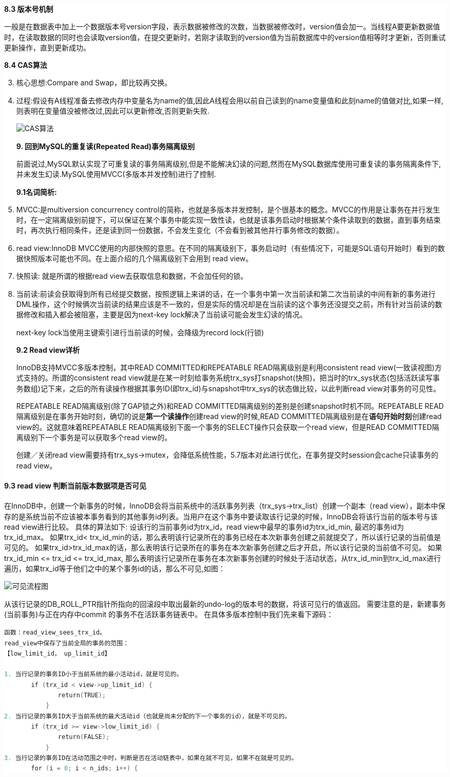    **8.3 版本号机制**

   一般是在数据表中加上一个数据版本号version字段，表示数据被修改的次数，当数据被修改时，version值会加一。当线程A要更新数据值时，在读取数据的同时也会读取version值，在提交更新时，若刚才读取到的version值为当前数据库中的version值相等时才更新，否则重试更新操作，直到更新成功。

   **8.4 CAS算法**

3. 核心思想:Compare and Swap，即比较再交换。
4. 过程:假设有A线程准备去修改内存中变量名为name的值,因此A线程会用以前自己读到的name变量值和此刻name的值做对比,如果一样,则表明在变量值没被修改过,因此可以更新修改,否则更新失败.

   ![CAS&#x7B97;&#x6CD5;](https://shaosim-image.oss-cn-chengdu.aliyuncs.com/CAS算法图解.jpg)

   **9. 回到MySQL的重复读\(Repeated Read\)事务隔离级别**

   前面说过,MySQL默认实现了可重复读的事务隔离级别,但是不能解决幻读的问题,然而在MySQL数据库使用可重复读的事务隔离条件下,并未发生幻读.MySQL使用MVCC\(多版本并发控制\)进行了控制.

   **9.1名词简析:**

5. MVCC:是multiversion concurrency control的简称，也就是多版本并发控制，是个很基本的概念。MVCC的作用是让事务在并行发生时，在一定隔离级别前提下，可以保证在某个事务中能实现一致性读，也就是该事务启动时根据某个条件读取到的数据，直到事务结束时，再次执行相同条件，还是读到同一份数据，不会发生变化（不会看到被其他并行事务修改的数据）。
6. read view:InnoDB MVCC使用的内部快照的意思。在不同的隔离级别下，事务启动时（有些情况下，可能是SQL语句开始时）看到的数据快照版本可能也不同。在上面介绍的几个隔离级别下会用到 read view。
7. 快照读: 就是所谓的根据read view去获取信息和数据，不会加任何的锁。
8. 当前读:前读会获取得到所有已经提交数据，按照逻辑上来讲的话，在一个事务中第一次当前读和第二次当前读的中间有新的事务进行DML操作，这个时候俩次当前读的结果应该是不一致的，但是实际的情况却是在当前读的这个事务还没提交之前，所有针对当前读的数据修改和插入都会被阻塞，主要是因为next-key lock解决了当前读可能会发生幻读的情况。

   next-key lock当使用主键索引进行当前读的时候，会降级为record lock\(行锁\)

   **9.2 Read view详析**

   InnoDB支持MVCC多版本控制，其中READ COMMITTED和REPEATABLE READ隔离级别是利用consistent read view\(一致读视图\)方式支持的。所谓的consistent read view就是在某一时刻给事务系统trx\_sys打snapshot\(快照\)，把当时的trx\_sys状态\(包括活跃读写事务数组\)记下来，之后的所有读操作根据其事务ID\(即trx\_id\)与snapshot中trx\_sys的状态做比较，以此判断read view对事务的可见性。

   REPEATABLE READ隔离级别\(除了GAP锁之外\)和READ COMMITTED隔离级别的差别是创建snapshot时机不同。REPEATABLE READ隔离级别是在事务开始时刻，确切的说是**第一个读操作**创建read view的时候,READ COMMITTED隔离级别是在**语句开始时刻**创建read view的。这就意味着REPEATABLE READ隔离级别下面一个事务的SELECT操作只会获取一个read view，但是READ COMMITTED隔离级别下一个事务是可以获取多个read view的。

   创建／关闭read view需要持有trx\_sys-&gt;mutex，会降低系统性能，5.7版本对此进行优化，在事务提交时session会cache只读事务的read view。

#### 9.3 read view 判断当前版本数据项是否可见

在InnoDB中，创建一个新事务的时候，InnoDB会将当前系统中的活跃事务列表（trx\_sys-&gt;trx\_list）创建一个副本（read view），副本中保存的是系统当前不应该被本事务看到的其他事务id列表。当用户在这个事务中要读取该行记录的时候，InnoDB会将该行当前的版本号与该read view进行比较。 具体的算法如下: 设该行的当前事务id为trx\_id，read view中最早的事务id为trx\_id\_min, 最迟的事务id为trx\_id\_max。 如果trx\_id&lt; trx\_id\_min的话，那么表明该行记录所在的事务已经在本次新事务创建之前就提交了，所以该行记录的当前值是可见的。 如果trx\_id&gt;trx\_id\_max的话，那么表明该行记录所在的事务在本次新事务创建之后才开启，所以该行记录的当前值不可见。 如果trx\_id\_min &lt;= trx\_id &lt;= trx\_id\_max, 那么表明该行记录所在事务在本次新事务创建的时候处于活动状态，从trx\_id\_min到trx\_id\_max进行遍历，如果trx\_id等于他们之中的某个事务id的话，那么不可见,如图：

![&#x53EF;&#x89C1;&#x6D41;&#x7A0B;&#x56FE;](https://shaosim-image.oss-cn-chengdu.aliyuncs.com/可见流程图.jpg)

从该行记录的DB\_ROLL\_PTR指针所指向的回滚段中取出最新的undo-log的版本号的数据，将该可见行的值返回。 需要注意的是，新建事务\(当前事务\)与正在内存中commit 的事务不在活跃事务链表中。 在具体多版本控制中我们先来看下源码：

```c
函数：read_view_sees_trx_id。
read_view中保存了当前全局的事务的范围：
【low_limit_id， up_limit_id】

1. 当行记录的事务ID小于当前系统的最小活动id，就是可见的。
    　　if (trx_id < view->up_limit_id) {
        　　　　return(TRUE);
        　　}
2. 当行记录的事务ID大于当前系统的最大活动id（也就是尚未分配的下一个事务的id），就是不可见的。
    　　if (trx_id >= view->low_limit_id) {
        　　　　return(FALSE);
        　　}
3. 当行记录的事务ID在活动范围之中时，判断是否在活动链表中，如果在就不可见，如果不在就是可见的。
    　　for (i = 0; i < n_ids; i++) {
```